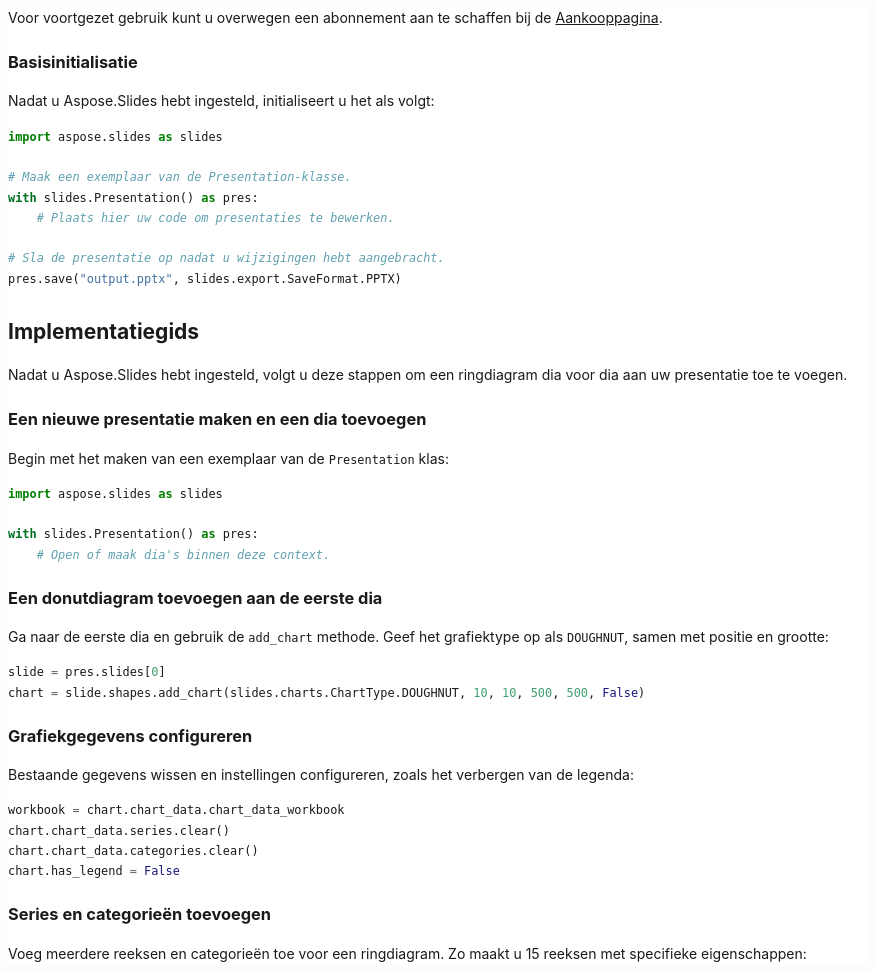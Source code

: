 Voor voortgezet gebruik kunt u overwegen een abonnement aan te schaffen bij de [Aankooppagina](https://purchase.aspose.com/buy).

### Basisinitialisatie
Nadat u Aspose.Slides hebt ingesteld, initialiseert u het als volgt:

```python
import aspose.slides as slides

# Maak een exemplaar van de Presentation-klasse.
with slides.Presentation() as pres:
    # Plaats hier uw code om presentaties te bewerken.

# Sla de presentatie op nadat u wijzigingen hebt aangebracht.
pres.save("output.pptx", slides.export.SaveFormat.PPTX)
```

## Implementatiegids
Nadat u Aspose.Slides hebt ingesteld, volgt u deze stappen om een ringdiagram dia voor dia aan uw presentatie toe te voegen.

### Een nieuwe presentatie maken en een dia toevoegen
Begin met het maken van een exemplaar van de `Presentation` klas:

```python
import aspose.slides as slides

with slides.Presentation() as pres:
    # Open of maak dia's binnen deze context.
```

### Een donutdiagram toevoegen aan de eerste dia
Ga naar de eerste dia en gebruik de `add_chart` methode. Geef het grafiektype op als `DOUGHNUT`, samen met positie en grootte:

```python
slide = pres.slides[0]
chart = slide.shapes.add_chart(slides.charts.ChartType.DOUGHNUT, 10, 10, 500, 500, False)
```

### Grafiekgegevens configureren
Bestaande gegevens wissen en instellingen configureren, zoals het verbergen van de legenda:

```python
workbook = chart.chart_data.chart_data_workbook
chart.chart_data.series.clear()
chart.chart_data.categories.clear()
chart.has_legend = False
```

### Series en categorieën toevoegen
Voeg meerdere reeksen en categorieën toe voor een ringdiagram. Zo maakt u 15 reeksen met specifieke eigenschappen:
